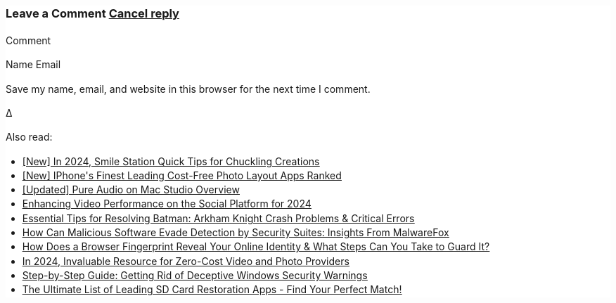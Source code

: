 
### Leave a Comment [Cancel reply](https://tools.techidaily.com/malwarefox/products/)

Comment

Name Email 

Save my name, email, and website in this browser for the next time I comment.

Δ

<ins class="adsbygoogle"
     style="display:block"
     data-ad-format="autorelaxed"
     data-ad-client="ca-pub-7571918770474297"
     data-ad-slot="1223367746"></ins>

<ins class="adsbygoogle"
     style="display:block"
     data-ad-client="ca-pub-7571918770474297"
     data-ad-slot="8358498916"
     data-ad-format="auto"
     data-full-width-responsive="true"></ins>

<span class="atpl-alsoreadstyle">Also read:</span>
<div><ul>
<li><a href="https://fox-access.techidaily.com/new-in-2024-smile-station-quick-tips-for-chuckling-creations/"><u>[New] In 2024, Smile Station Quick Tips for Chuckling Creations</u></a></li>
<li><a href="https://extra-support.techidaily.com/new-iphones-finest-leading-cost-free-photo-layout-apps-ranked/"><u>[New] IPhone's Finest Leading Cost-Free Photo Layout Apps Ranked</u></a></li>
<li><a href="https://screen-sharing-recording.techidaily.com/updated-pure-audio-on-mac-studio-overview/"><u>[Updated] Pure Audio on Mac Studio Overview</u></a></li>
<li><a href="https://instagram-videos.techidaily.com/enhancing-video-performance-on-the-social-platform-for-2024/"><u>Enhancing Video Performance on the Social Platform for 2024</u></a></li>
<li><a href="https://win-able.techidaily.com/essential-tips-for-resolving-batman-arkham-knight-crash-problems-and-critical-errors/"><u>Essential Tips for Resolving Batman: Arkham Knight Crash Problems & Critical Errors</u></a></li>
<li><a href="https://win-updates.techidaily.com/how-can-malicious-software-evade-detection-by-security-suites-insights-from-malwarefox/"><u>How Can Malicious Software Evade Detection by Security Suites: Insights From MalwareFox</u></a></li>
<li><a href="https://win-updates.techidaily.com/how-does-a-browser-fingerprint-reveal-your-online-identity-and-what-steps-can-you-take-to-guard-it/"><u>How Does a Browser Fingerprint Reveal Your Online Identity & What Steps Can You Take to Guard It?</u></a></li>
<li><a href="https://youtube-stream.techidaily.com/in-2024-invaluable-resource-for-zero-cost-video-and-photo-providers/"><u>In 2024, Invaluable Resource for Zero-Cost Video and Photo Providers</u></a></li>
<li><a href="https://win-updates.techidaily.com/step-by-step-guide-getting-rid-of-deceptive-windows-security-warnings/"><u>Step-by-Step Guide: Getting Rid of Deceptive Windows Security Warnings</u></a></li>
<li><a href="https://win-updates.techidaily.com/the-ultimate-list-of-leading-sd-card-restoration-apps-find-your-perfect-match/"><u>The Ultimate List of Leading SD Card Restoration Apps - Find Your Perfect Match!</u></a></li>
</ul></div>

